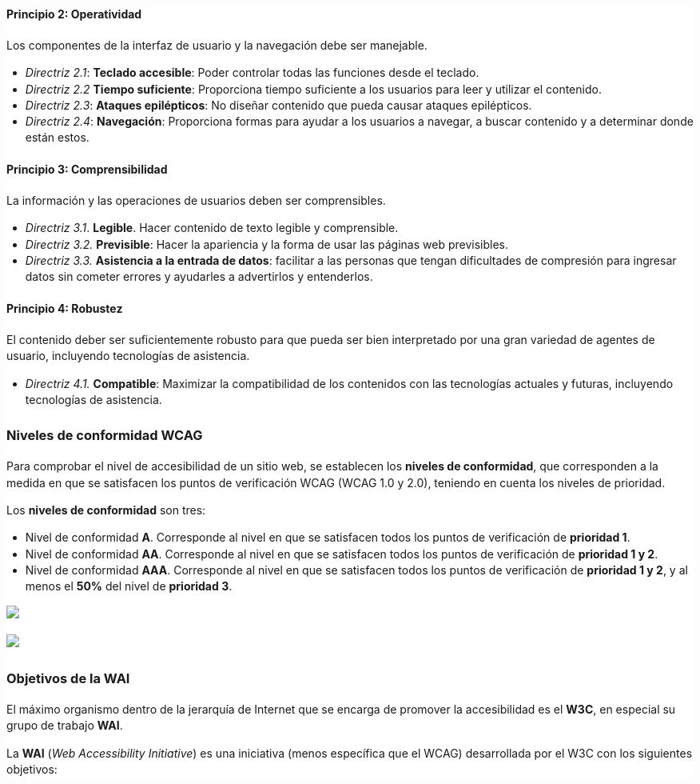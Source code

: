 #### Principio 2: Operatividad

Los componentes de la interfaz de usuario y la navegación debe ser manejable.
-   *Directriz 2.1*: **Teclado accesible**: Poder controlar todas las funciones desde el teclado.
-   *Directriz 2.2* **Tiempo suficiente**: Proporciona tiempo suficiente a los usuarios para leer y utilizar el contenido.
-   *Directriz 2.3*: **Ataques epilépticos**: No diseñar contenido que pueda causar ataques
    epilépticos.
-   *Directriz 2.4*: **Navegación**: Proporciona formas para ayudar a los usuarios a navegar, a buscar contenido y a determinar donde están estos.

#### Principio 3: Comprensibilidad

La información y las operaciones de usuarios deben ser comprensibles.
-   *Directriz 3.1*. **Legible**. Hacer contenido de texto legible y comprensible.
-   *Directriz 3.2.* **Previsible**: Hacer la apariencia y la forma de usar las páginas web previsibles.
-   *Directriz 3.3.* **Asistencia a la entrada de datos**: facilitar a las personas que tengan dificultades de compresión para ingresar datos sin cometer errores y ayudarles a advertirlos y entenderlos.

#### Principio 4: Robustez

El contenido deber ser suficientemente robusto para que pueda ser bien interpretado por una gran variedad de agentes de usuario, incluyendo tecnologías de asistencia.

-   *Directriz 4.1.* **Compatible**: Maximizar la compatibilidad de los contenidos con las
    tecnologías actuales y futuras, incluyendo tecnologías de asistencia.

### Niveles de conformidad WCAG

Para comprobar el nivel de accesibilidad de un sitio web, se establecen los **niveles de conformidad**, que corresponden a la medida en que se satisfacen los puntos de verificación WCAG (WCAG 1.0 y 2.0), teniendo en cuenta los niveles de prioridad.

Los **niveles de conformidad** son tres:
-   Nivel de conformidad **A**. Corresponde al nivel en que se satisfacen todos los puntos de verificación de **prioridad 1**.
-   Nivel de conformidad **AA**. Corresponde al nivel en que se satisfacen todos los puntos de verificación de **prioridad 1 y 2**.
-   Nivel de conformidad **AAA**. Corresponde al nivel en que se satisfacen todos los puntos de verificación de **prioridad 1 y 2**, y al menos el **50%** del nivel de **prioridad 3**.

![](media/1c28b22817ee4755e8f5aa256df6affb.jpeg)


![](media/55b20b99c8a09e3073978ae4e593144c.jpeg)

### Objetivos de la WAI

El máximo organismo dentro de la jerarquía de Internet que se encarga de promover la accesibilidad es el **W3C**, en especial su grupo de trabajo **WAI**.

La **WAI** (*Web Accessibility Initiative*) es una iniciativa (menos específica que el WCAG) desarrollada por el W3C con los siguientes objetivos:
